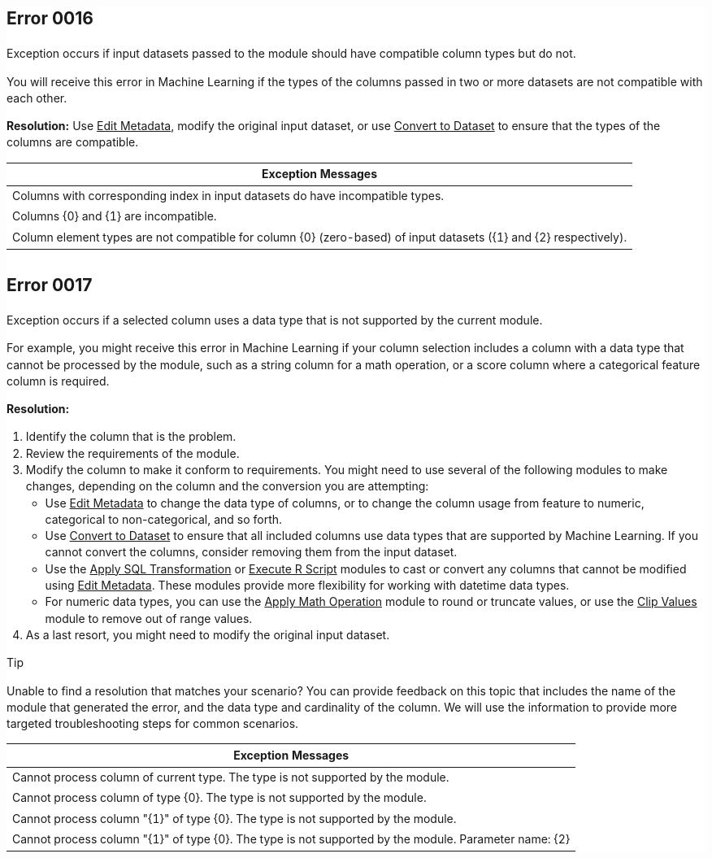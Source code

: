 

## Error 0016  
 Exception occurs if input datasets passed to the module should have compatible column types but do not.  
  
 You will receive this error in Machine Learning if the types of the columns passed in two or more datasets are not compatible with each other.  
  
**Resolution:**
 Use [Edit Metadata](../edit-metadata.md), modify the original input dataset, or use [Convert to Dataset](../convert-to-dataset.md) to ensure that the types of the columns are compatible.  
  
|Exception Messages|  
|------------------------|  
|Columns with corresponding index in input datasets do have incompatible types.|  
|Columns {0} and {1} are incompatible.|  
|Column element types are not compatible for column {0} (zero-based) of input datasets ({1} and {2} respectively).|  
  

## Error 0017  
 Exception occurs if a selected column uses a data type that is not supported by the current module.  
  
 For example, you might receive this error in Machine Learning if your column selection includes a column with a data type that cannot be processed by the module, such as a string column for a math operation, or a score column where a categorical feature column is required.  
  
**Resolution:**
 1. Identify the column that is the problem.
 2. Review the requirements of the module.
 3. Modify the column to make it conform to requirements. You might need to use several of the following modules to make changes, depending on the column and the conversion you are attempting:
    + Use [Edit Metadata](../edit-metadata.md) to change the data type of columns, or to change the column usage from feature to numeric, categorical to non-categorical, and so forth.
    + Use [Convert to Dataset](../convert-to-dataset.md) to ensure that all included columns use data types that are supported by Machine Learning.  If you cannot convert the columns, consider removing them from the input dataset.
    + Use the [Apply SQL Transformation](../apply-sql-transformation.md) or [Execute R Script](../execute-r-script.md) modules to cast or convert any columns that cannot be modified using [Edit Metadata](../edit-metadata.md). These modules provide more flexibility for working with datetime data types.
    + For numeric data types, you can use the [Apply Math Operation](../apply-math-operation.md) module to round or truncate values, or use the [Clip Values](../clip-values.md) module to remove out of range values.  
 4. As a last resort, you might need to modify the original input dataset.

> [!TIP]
> Unable to find a resolution that matches your scenario? You can provide feedback on this topic that includes the name of the module that generated the error, and the data type and cardinality of the column. We will use the information to provide more targeted troubleshooting steps for common scenarios. 
  
|Exception Messages|  
|------------------------|  
|Cannot process column of current type. The type is not supported by the module.|  
|Cannot process column of type {0}. The type is not supported by the module.|  
|Cannot process column "{1}" of type {0}. The type is not supported by the module.|  
|Cannot process column "{1}" of type {0}. The type is not supported by the module. Parameter name: {2}|  
  